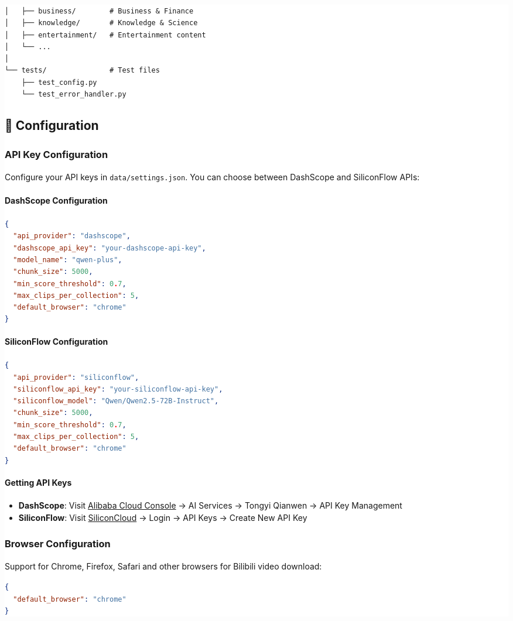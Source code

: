 ```
│   ├── business/        # Business & Finance
│   ├── knowledge/       # Knowledge & Science
│   ├── entertainment/   # Entertainment content
│   └── ...
│
└── tests/               # Test files
    ├── test_config.py
    └── test_error_handler.py
```

## 🔧 Configuration

### API Key Configuration
Configure your API keys in `data/settings.json`. You can choose between DashScope and SiliconFlow APIs:

#### DashScope Configuration
```json
{
  "api_provider": "dashscope",
  "dashscope_api_key": "your-dashscope-api-key",
  "model_name": "qwen-plus",
  "chunk_size": 5000,
  "min_score_threshold": 0.7,
  "max_clips_per_collection": 5,
  "default_browser": "chrome"
}
```

#### SiliconFlow Configuration
```json
{
  "api_provider": "siliconflow",
  "siliconflow_api_key": "your-siliconflow-api-key",
  "siliconflow_model": "Qwen/Qwen2.5-72B-Instruct",
  "chunk_size": 5000,
  "min_score_threshold": 0.7,
  "max_clips_per_collection": 5,
  "default_browser": "chrome"
}
```

#### Getting API Keys
- **DashScope**: Visit [Alibaba Cloud Console](https://dashscope.console.aliyun.com/) → AI Services → Tongyi Qianwen → API Key Management
- **SiliconFlow**: Visit [SiliconCloud](https://siliconflow.cn) → Login → API Keys → Create New API Key

### Browser Configuration
Support for Chrome, Firefox, Safari and other browsers for Bilibili video download:
```json
{
  "default_browser": "chrome"
}
```
